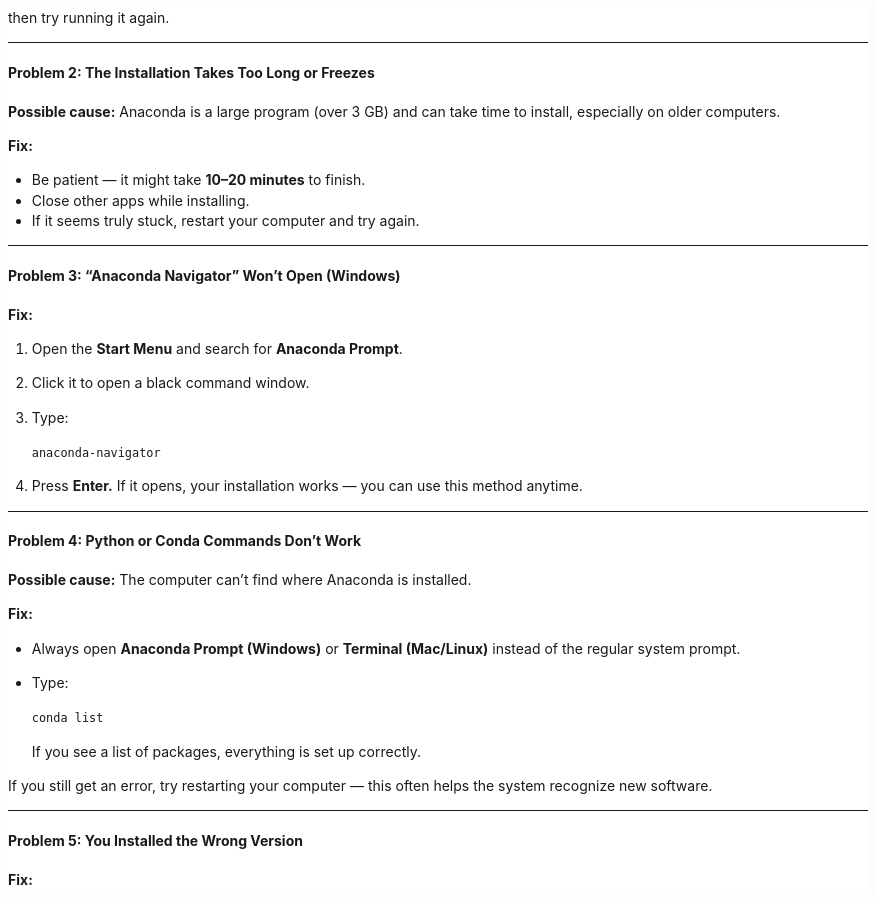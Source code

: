   then try running it again.

---

#### **Problem 2: The Installation Takes Too Long or Freezes**

**Possible cause:** Anaconda is a large program (over 3 GB) and can take time to install, especially on older computers.

**Fix:**

* Be patient — it might take **10–20 minutes** to finish.
* Close other apps while installing.
* If it seems truly stuck, restart your computer and try again.

---

#### **Problem 3: “Anaconda Navigator” Won’t Open (Windows)**

**Fix:**

1. Open the **Start Menu** and search for **Anaconda Prompt**.
2. Click it to open a black command window.
3. Type:

   ```bash
   anaconda-navigator
   ```
4. Press **Enter.**
   If it opens, your installation works — you can use this method anytime.

---

#### **Problem 4: Python or Conda Commands Don’t Work**

**Possible cause:** The computer can’t find where Anaconda is installed.

**Fix:**

* Always open **Anaconda Prompt (Windows)** or **Terminal (Mac/Linux)** instead of the regular system prompt.
* Type:

  ```bash
  conda list
  ```

  If you see a list of packages, everything is set up correctly.

If you still get an error, try restarting your computer — this often helps the system recognize new software.

---

#### **Problem 5: You Installed the Wrong Version**

**Fix:**
